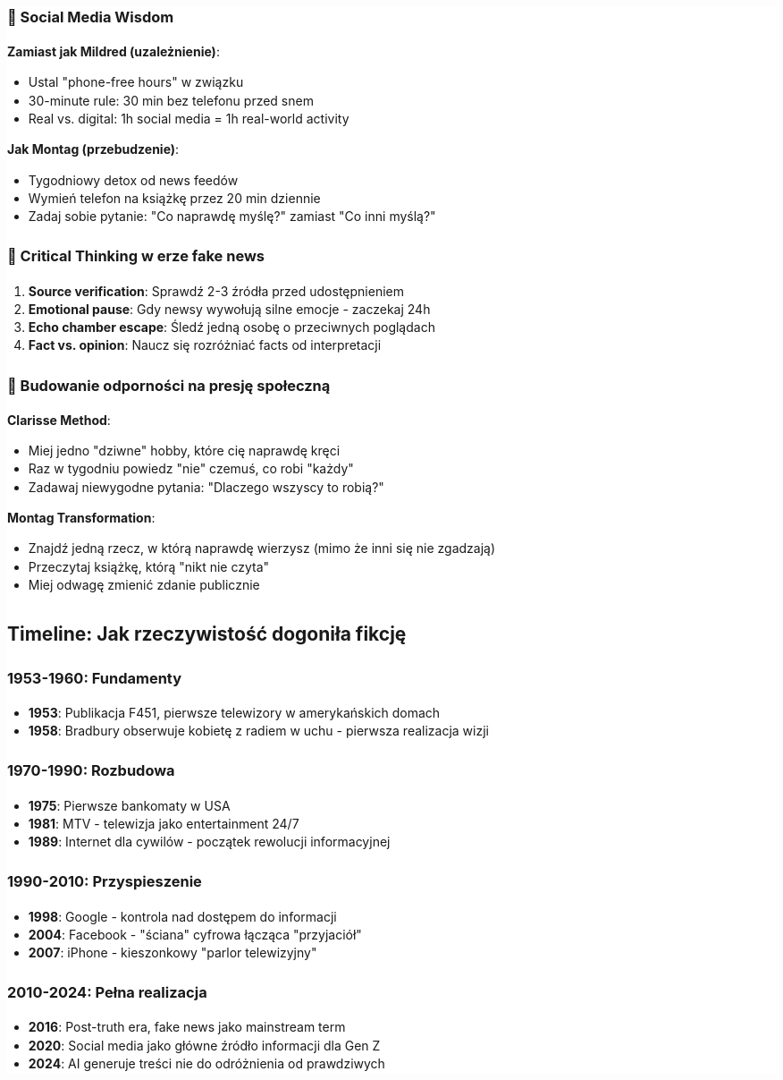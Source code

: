 ### 📱 Social Media Wisdom

**Zamiast jak Mildred (uzależnienie)**:
- Ustal "phone-free hours" w związku
- 30-minute rule: 30 min bez telefonu przed snem
- Real vs. digital: 1h social media = 1h real-world activity

**Jak Montag (przebudzenie)**:
- Tygodniowy detox od news feedów
- Wymień telefon na książkę przez 20 min dziennie
- Zadaj sobie pytanie: "Co naprawdę myślę?" zamiast "Co inni myślą?"

### 🧠 Critical Thinking w erze fake news

1. **Source verification**: Sprawdź 2-3 źródła przed udostępnieniem
2. **Emotional pause**: Gdy newsy wywołują silne emocje - zaczekaj 24h
3. **Echo chamber escape**: Śledź jedną osobę o przeciwnych poglądach
4. **Fact vs. opinion**: Naucz się rozróżniać facts od interpretacji

### 💪 Budowanie odporności na presję społeczną

**Clarisse Method**:
- Miej jedno "dziwne" hobby, które cię naprawdę kręci
- Raz w tygodniu powiedz "nie" czemuś, co robi "każdy"
- Zadawaj niewygodne pytania: "Dlaczego wszyscy to robią?"

**Montag Transformation**:
- Znajdź jedną rzecz, w którą naprawdę wierzysz (mimo że inni się nie zgadzają)
- Przeczytaj książkę, którą "nikt nie czyta"
- Miej odwagę zmienić zdanie publicznie

## Timeline: Jak rzeczywistość dogoniła fikcję

### 1953-1960: Fundamenty
- **1953**: Publikacja F451, pierwsze telewizory w amerykańskich domach
- **1958**: Bradbury obserwuje kobietę z radiem w uchu - pierwsza realizacja wizji

### 1970-1990: Rozbudowa
- **1975**: Pierwsze bankomaty w USA
- **1981**: MTV - telewizja jako entertainment 24/7
- **1989**: Internet dla cywilów - początek rewolucji informacyjnej

### 1990-2010: Przyspieszenie
- **1998**: Google - kontrola nad dostępem do informacji
- **2004**: Facebook - "ściana" cyfrowa łącząca "przyjaciół"
- **2007**: iPhone - kieszonkowy "parlor telewizyjny"

### 2010-2024: Pełna realizacja
- **2016**: Post-truth era, fake news jako mainstream term
- **2020**: Social media jako główne źródło informacji dla Gen Z
- **2024**: AI generuje treści nie do odróżnienia od prawdziwych
